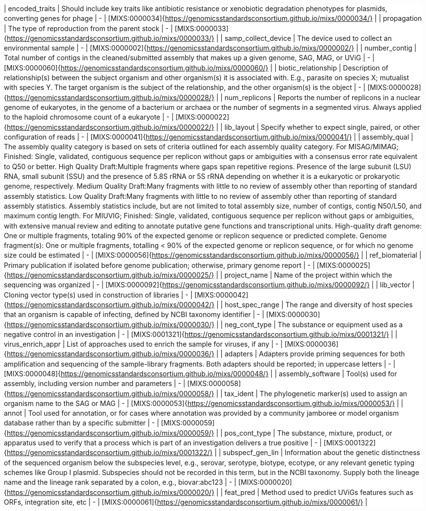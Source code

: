 | encoded_traits | Should include key traits like antibiotic resistance or xenobiotic degradation phenotypes for plasmids, converting genes for phage | - | [MIXS:0000034]{https://genomicsstandardsconsortium.github.io/mixs/0000034/} |
| propagation | The type of reproduction from the parent stock | - | [MIXS:0000033]{https://genomicsstandardsconsortium.github.io/mixs/0000033/} |
| samp_collect_device | The device used to collect an environmental sample | - | [MIXS:0000002]{https://genomicsstandardsconsortium.github.io/mixs/0000002/} |
| number_contig | Total number of contigs in the cleaned/submitted assembly that makes up a given genome, SAG, MAG, or UViG | - | [MIXS:0000060]{https://genomicsstandardsconsortium.github.io/mixs/0000060/} |
| biotic_relationship | Description of relationship(s) between the subject organism and other organism(s) it is associated with. E.g., parasite on species X; mutualist with species Y. The target organism is the subject of the relationship, and the other organism(s) is the object | - | [MIXS:0000028]{https://genomicsstandardsconsortium.github.io/mixs/0000028/} |
| num_replicons | Reports the number of replicons in a nuclear genome of eukaryotes, in the genome of a bacterium or archaea or the number of segments in a segmented virus. Always applied to the haploid chromosome count of a eukaryote | - | [MIXS:0000022]{https://genomicsstandardsconsortium.github.io/mixs/0000022/} |
| lib_layout | Specify whether to expect single, paired, or other configuration of reads | - | [MIXS:0000041]{https://genomicsstandardsconsortium.github.io/mixs/0000041/} |
| assembly_qual | The assembly quality category is based on sets of criteria outlined for each assembly quality category. For MISAG/MIMAG; Finished: Single, validated, contiguous sequence per replicon without gaps or ambiguities with a consensus error rate equivalent to Q50 or better. High Quality Draft:Multiple fragments where gaps span repetitive regions. Presence of the large subunit (LSU) RNA, small subunit (SSU) and the presence of 5.8S rRNA or 5S rRNA depending on whether it is a eukaryotic or prokaryotic genome, respectively. Medium Quality Draft:Many fragments with little to no review of assembly other than reporting of standard assembly statistics. Low Quality Draft:Many fragments with little to no review of assembly other than reporting of standard assembly statistics. Assembly statistics include, but are not limited to total assembly size, number of contigs, contig N50/L50, and maximum contig length. For MIUVIG; Finished: Single, validated, contiguous sequence per replicon without gaps or ambiguities, with extensive manual review and editing to annotate putative gene functions and transcriptional units. High-quality draft genome: One or multiple fragments, totaling 90% of the expected genome or replicon sequence or predicted complete. Genome fragment(s): One or multiple fragments, totalling < 90% of the expected genome or replicon sequence, or for which no genome size could be estimated | - | [MIXS:0000056]{https://genomicsstandardsconsortium.github.io/mixs/0000056/} |
| ref_biomaterial | Primary publication if isolated before genome publication; otherwise, primary genome report | - | [MIXS:0000025]{https://genomicsstandardsconsortium.github.io/mixs/0000025/} |
| project_name | Name of the project within which the sequencing was organized | - | [MIXS:0000092]{https://genomicsstandardsconsortium.github.io/mixs/0000092/} |
| lib_vector | Cloning vector type(s) used in construction of libraries | - | [MIXS:0000042]{https://genomicsstandardsconsortium.github.io/mixs/0000042/} |
| host_spec_range | The range and diversity of host species that an organism is capable of infecting, defined by NCBI taxonomy identifier | - | [MIXS:0000030]{https://genomicsstandardsconsortium.github.io/mixs/0000030/} |
| neg_cont_type | The substance or equipment used as a negative control in an investigation | - | [MIXS:0001321]{https://genomicsstandardsconsortium.github.io/mixs/0001321/} |
| virus_enrich_appr | List of approaches used to enrich the sample for viruses, if any | - | [MIXS:0000036]{https://genomicsstandardsconsortium.github.io/mixs/0000036/} |
| adapters | Adapters provide priming sequences for both amplification and sequencing of the sample-library fragments. Both adapters should be reported; in uppercase letters | - | [MIXS:0000048]{https://genomicsstandardsconsortium.github.io/mixs/0000048/} |
| assembly_software | Tool(s) used for assembly, including version number and parameters | - | [MIXS:0000058]{https://genomicsstandardsconsortium.github.io/mixs/0000058/} |
| tax_ident | The phylogenetic marker(s) used to assign an organism name to the SAG or MAG | - | [MIXS:0000053]{https://genomicsstandardsconsortium.github.io/mixs/0000053/} |
| annot | Tool used for annotation, or for cases where annotation was provided by a community jamboree or model organism database rather than by a specific submitter | - | [MIXS:0000059]{https://genomicsstandardsconsortium.github.io/mixs/0000059/} |
| pos_cont_type | The substance, mixture, product, or apparatus used to verify that a process which is part of an investigation delivers a true positive | - | [MIXS:0001322]{https://genomicsstandardsconsortium.github.io/mixs/0001322/} |
| subspecf_gen_lin | Information about the genetic distinctness of the sequenced organism below the subspecies level, e.g., serovar, serotype, biotype, ecotype, or any relevant genetic typing schemes like Group I plasmid. Subspecies should not be recorded in this term, but in the NCBI taxonomy. Supply both the lineage name and the lineage rank separated by a colon, e.g., biovar:abc123 | - | [MIXS:0000020]{https://genomicsstandardsconsortium.github.io/mixs/0000020/} |
| feat_pred | Method used to predict UViGs features such as ORFs, integration site, etc | - | [MIXS:0000061]{https://genomicsstandardsconsortium.github.io/mixs/0000061/} |